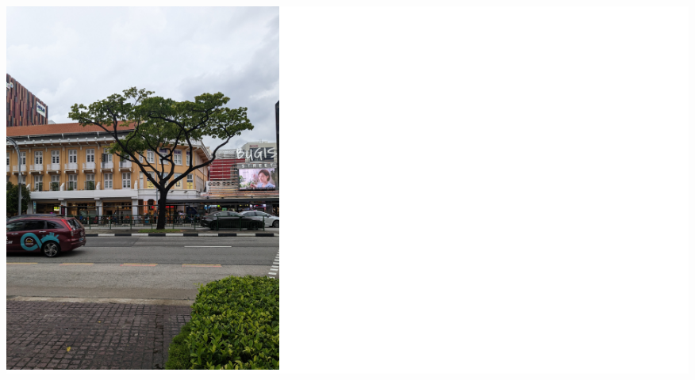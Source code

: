   <img src="https://raw.githubusercontent.com/lenhatquang97/lenhatquang97.github.io/master/assets/images/bugis_street.jpeg" width="40%" /> 
</p>

